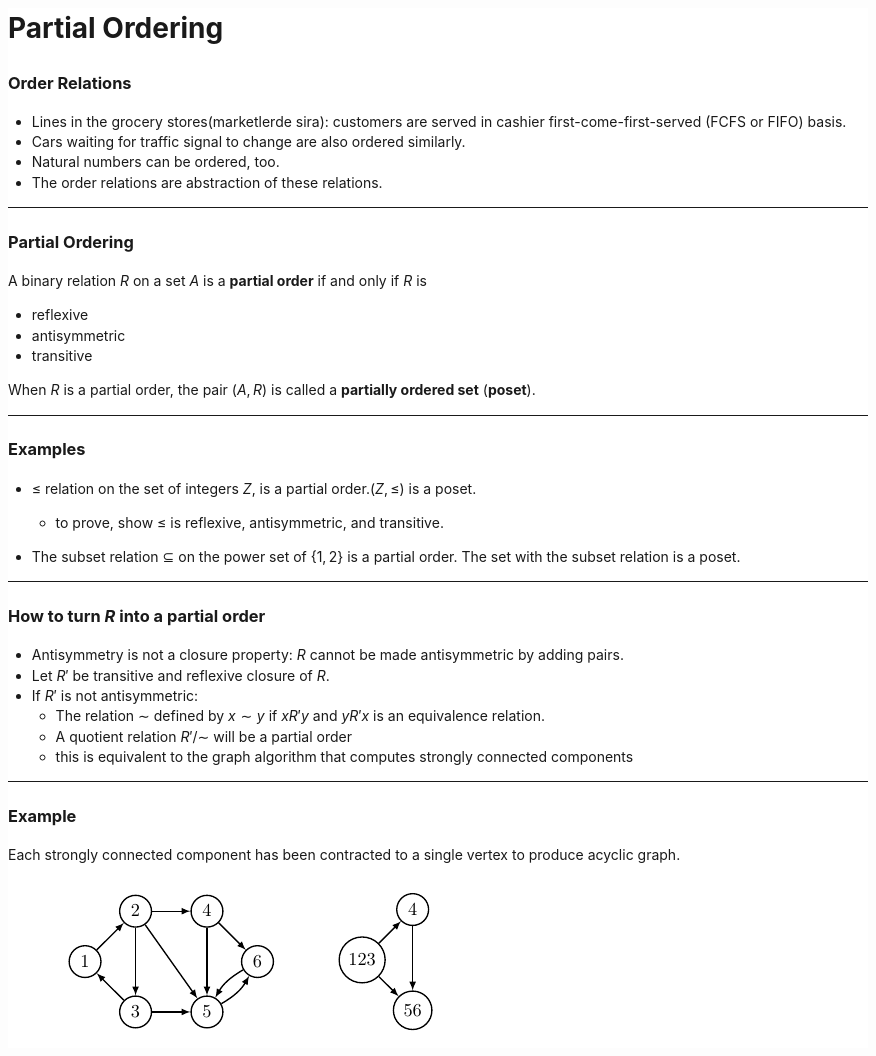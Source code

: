 # Partial Ordering
### Order Relations
- Lines in the grocery stores(marketlerde sira): customers are served in cashier first-come-first-served (FCFS or FIFO) basis.
-  Cars waiting for traffic signal to change are also ordered similarly.
- Natural numbers can be ordered, too.
- The order relations are abstraction of these relations.



---

### Partial Ordering
A binary relation ${R}$ on a set ${A}$ is a **partial order** if and only if ${R}$ is
- reflexive
- antisymmetric
- transitive

When ${R}$ is a partial order, the pair $(A,R)$ is called a **partially ordered set** (**poset**).

---
### Examples

- $\leq$ relation on the set of integers $Z$, is a partial order.$\left(Z, \leq \right)$ is a poset.

  - to prove, show $\leq$ is reflexive, antisymmetric, and transitive. 

- The subset relation $\subseteq$ on the power set of $\{1,2\}$ is a partial order. The set with the subset relation is a poset.


---

### How to turn $R$ into a partial order

- Antisymmetry is not a closure property: $R$ cannot be made antisymmetric by adding pairs.
- Let $R'$ be transitive and reflexive closure of $R$.
- If $R'$ is not antisymmetric:
  - The relation $\sim$ defined by $x\sim y$ if $xR'y$ and $yR'x$ is an equivalence relation.
  - A quotient relation $R'/\sim$ will be a partial order
  - this is equivalent to the graph algorithm that computes strongly connected components 


---

### Example
Each strongly connected component has been contracted to a single vertex to produce acyclic graph.
![](./figures/relations/conComps.png)
